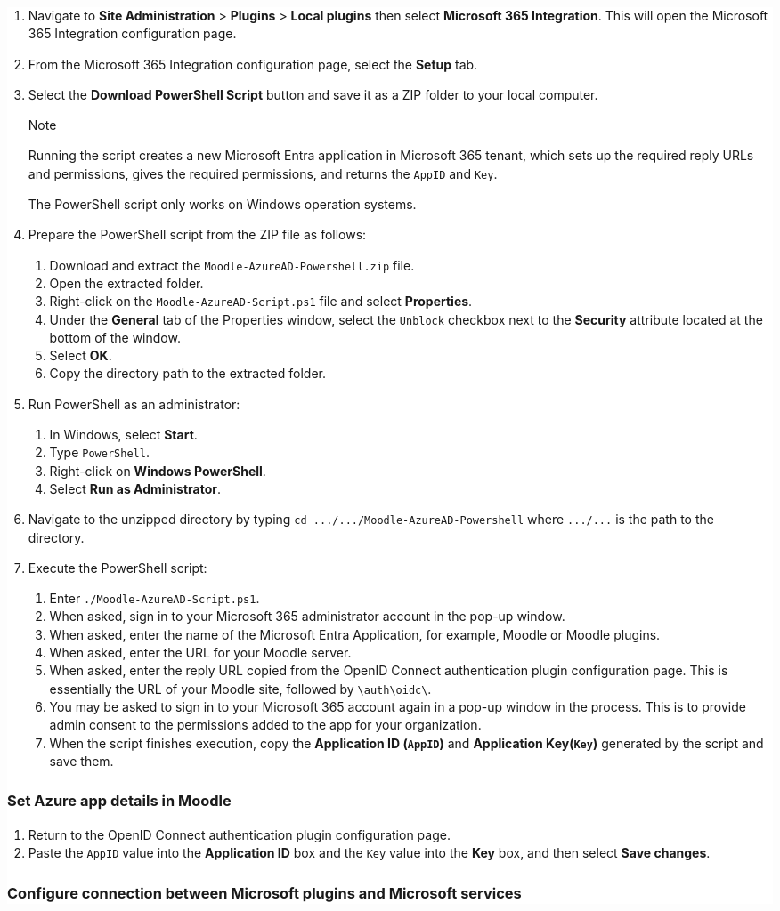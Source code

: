 1. Navigate to **Site Administration** > **Plugins** > **Local plugins** then select **Microsoft 365 Integration**. This will open the Microsoft 365 Integration configuration page.

1. From the Microsoft 365 Integration configuration page, select the **Setup** tab.

1. Select the **Download PowerShell Script** button and save it as a ZIP folder to your local computer.

    > [!NOTE]
    > Running the script creates a new Microsoft Entra application in Microsoft 365 tenant, which sets up the required reply URLs and permissions, gives the required permissions, and returns the `AppID` and `Key`.
    >
    > The PowerShell script only works on Windows operation systems.

1. Prepare the PowerShell script from the ZIP file as follows:
    1. Download and extract the `Moodle-AzureAD-Powershell.zip` file.
    1. Open the extracted folder.
    1. Right-click on the `Moodle-AzureAD-Script.ps1` file and select **Properties**.
    1. Under the **General** tab of the Properties window, select the `Unblock` checkbox next to the **Security** attribute located at the bottom of the window.
    1. Select **OK**.
    1. Copy the directory path to the extracted folder.

1. Run PowerShell as an administrator:
    1. In Windows, select **Start**.
    1. Type `PowerShell`.
    1. Right-click on **Windows PowerShell**.
    1. Select **Run as Administrator**.

1. Navigate to the unzipped directory by typing `cd .../.../Moodle-AzureAD-Powershell` where `.../...` is the path to the directory.

1. Execute the PowerShell script:
    1. Enter `./Moodle-AzureAD-Script.ps1`.
    1. When asked, sign in to your Microsoft 365 administrator account in the pop-up window.
    1. When asked, enter the name of the Microsoft Entra Application, for example, Moodle or Moodle plugins.
    1. When asked, enter the URL for your Moodle server.
    1. When asked, enter the reply URL copied from the OpenID Connect authentication plugin configuration page. This is essentially the URL of your Moodle site, followed by `\auth\oidc\`.
    1. You may be asked to sign in to your Microsoft 365 account again in a pop-up window in the process. This is to provide admin consent to the permissions added to the app for your organization.
    1. When the script finishes execution, copy the **Application ID (`AppID`)** and **Application Key(`Key`)** generated by the script and save them.

### Set Azure app details in Moodle

1. Return to the OpenID Connect authentication plugin configuration page.
1. Paste the `AppID` value into the **Application ID** box and the `Key` value into the **Key** box, and then select **Save changes**.

### Configure connection between Microsoft plugins and Microsoft services
